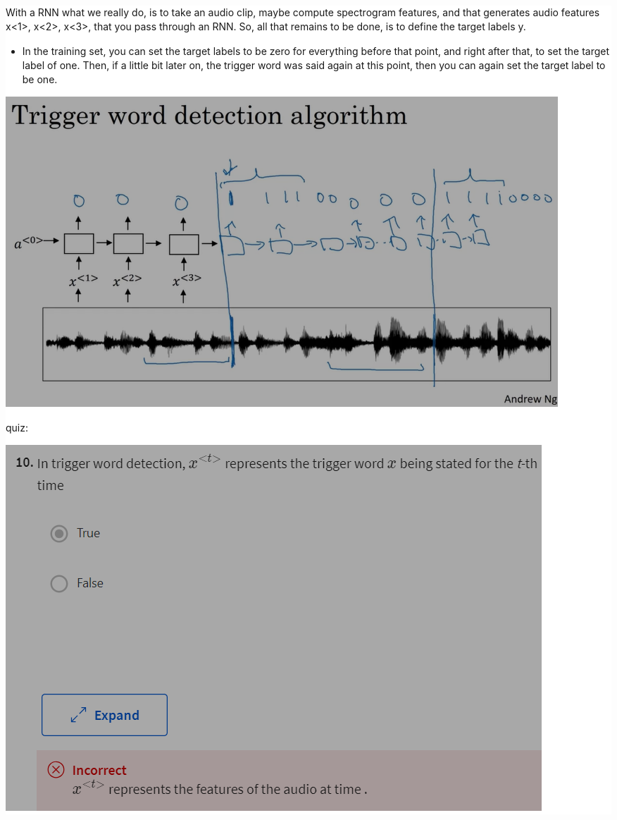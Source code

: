 With a RNN what we really do, is to take an audio clip, maybe compute spectrogram features, and that generates audio features x<1>, x<2>, x<3>, that you pass through an RNN. So, all that remains to be done, is to define the target labels y.

- In the training set, you can set the target labels to be zero for everything before that point, and right after that, to set the target label of one. Then, if a little bit later on, the trigger word was said again at this point, then you can again set the target label to be one.

![image.png](course%205%201b7ff401be374ddc93cfd54496cb5a8c/image%2022.png)

quiz:

![image.png](course%205%201b7ff401be374ddc93cfd54496cb5a8c/image%2023.png)
